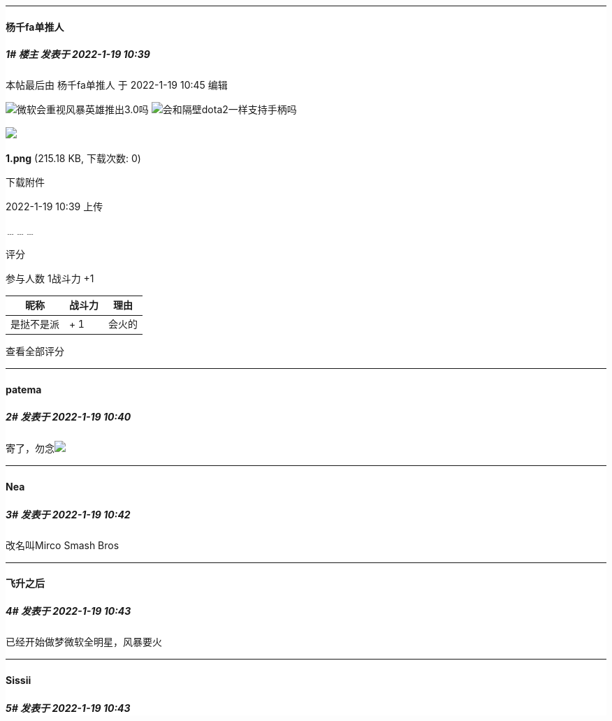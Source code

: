 

*****

####  杨千fa单推人  
##### 1#       楼主       发表于 2022-1-19 10:39

 本帖最后由 杨千fa单推人 于 2022-1-19 10:45 编辑 

<img src="https://static.saraba1st.com/image/smiley/face2017/007.png" referrerpolicy="no-referrer">微软会重视风暴英雄推出3.0吗
<img src="https://static.saraba1st.com/image/smiley/face2017/012.png" referrerpolicy="no-referrer">会和隔壁dota2一样支持手柄吗

<img src="https://img.saraba1st.com/forum/202201/19/103953nq0qb8zpu25uaueo.png" referrerpolicy="no-referrer">

<strong>1.png</strong> (215.18 KB, 下载次数: 0)

下载附件

2022-1-19 10:39 上传

﹍﹍﹍

评分

 参与人数 1战斗力 +1

|昵称|战斗力|理由|
|----|---|---|
| 是挞不是派| + 1|会火的|

查看全部评分

*****

####  patema  
##### 2#       发表于 2022-1-19 10:40

寄了，勿念<img src="https://static.saraba1st.com/image/smiley/face2017/001.png" referrerpolicy="no-referrer">

*****

####  Nea  
##### 3#       发表于 2022-1-19 10:42

改名叫Mirco Smash Bros

*****

####  飞升之后  
##### 4#       发表于 2022-1-19 10:43

已经开始做梦微软全明星，风暴要火

*****

####  Sissii  
##### 5#       发表于 2022-1-19 10:43
